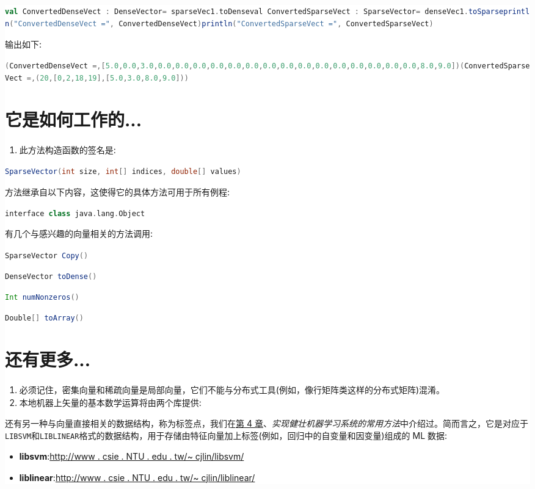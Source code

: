 ```scala
val ConvertedDenseVect : DenseVector= sparseVec1.toDenseval ConvertedSparseVect : SparseVector= denseVec1.toSparseprintln("ConvertedDenseVect =", ConvertedDenseVect)println("ConvertedSparseVect =", ConvertedSparseVect)
```

输出如下:

```scala
(ConvertedDenseVect =,[5.0,0.0,3.0,0.0,0.0,0.0,0.0,0.0,0.0,0.0,0.0,0.0,0.0,0.0,0.0,0.0,0.0,0.0,8.0,9.0])(ConvertedSparseVect =,(20,[0,2,18,19],[5.0,3.0,8.0,9.0]))
```

# 它是如何工作的...

1.  此方法构造函数的签名是:

```scala
SparseVector(int size, int[] indices, double[] values)
```

方法继承自以下内容，这使得它的具体方法可用于所有例程:

```scala
interface class java.lang.Object  
```

有几个与感兴趣的向量相关的方法调用:

```scala
SparseVector Copy() 
```

```scala
DenseVector toDense()
```

```scala
Int numNonzeros()
```

```scala
Double[] toArray() 
```

# 还有更多...

1.  必须记住，密集向量和稀疏向量是局部向量，它们不能与分布式工具(例如，像行矩阵类这样的分布式矩阵)混淆。
2.  本地机器上矢量的基本数学运算将由两个库提供:

还有另一种与向量直接相关的数据结构，称为标签点，我们在[第 4 章](04.html#5UNGG0-4d291c9fed174a6992fd24938c2f9c77)、*实现健壮机器学习系统的常用方法*中介绍过。简而言之，它是对应于`LIBSVM`和`LIBLINEAR`格式的数据结构，用于存储由特征向量加上标签(例如，回归中的自变量和因变量)组成的 ML 数据:

*   **libsvm**:[http://www . csie . NTU . edu . tw/~ cjlin/libsvm/](http://www.csie.ntu.edu.tw/~cjlin/libsvm/)

*   **liblinear**:[http://www . csie . NTU . edu . tw/~ cjlin/liblinear/](http://www.csie.ntu.edu.tw/~cjlin/liblinear/)
